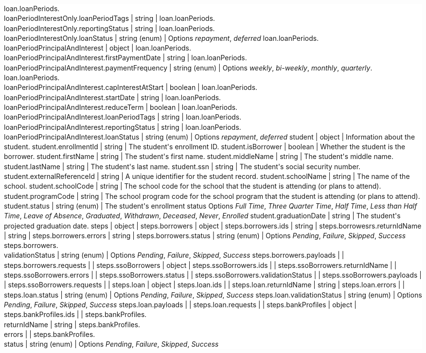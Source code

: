 loan.loanPeriods.<br />loanPeriodInterestOnly.loanPeriodTags | string |
loan.loanPeriods.<br />loanPeriodInterestOnly.reportingStatus | string |
loan.loanPeriods.<br />loanPeriodInterestOnly.loanStatus | string (enum) | Options *repayment*, *deferred*
loan.loanPeriods.<br />loanPeriodPrincipalAndInterest | object |
loan.loanPeriods.<br />loanPeriodPrincipalAndInterest.firstPaymentDate | string |
loan.loanPeriods.<br />loanPeriodPrincipalAndInterest.paymentFrequency | string (enum) | Options *weekly*, *bi-weekly*, *monthly*, *quarterly*.
loan.loanPeriods.<br />loanPeriodPrincipalAndInterest.capInterestAtStart | boolean |
loan.loanPeriods.<br />loanPeriodPrincipalAndInterest.startDate | string |
loan.loanPeriods.<br />loanPeriodPrincipalAndInterest.reduceTerm | boolean |
loan.loanPeriods.<br />loanPeriodPrincipalAndInterest.loanPeriodTags | string |
loan.loanPeriods.<br />loanPeriodPrincipalAndInterest.reportingStatus | string |
loan.loanPeriods.<br />loanPeriodPrincipalAndInterest.loanStatus | string (enum) | Options *repayment*, *deferred*
student | object | Information about the student.
student.enrollmentId | string |  The student's enrollment ID.
student.isBorrower | boolean | Whether the student is the borrower.
student.firstName | string | The student's first name.
student.middleName | string | The student's middle name.
student.lastName | string | The student's last name.
student.ssn | string | The student's social security number.
student.externalReferenceId | string | A unique identifier for the student record.
student.schoolName | string | The name of the school.
student.schoolCode | string | The school code for the school that the student is attending (or plans to attend).
student.programCode | string | The school program code for the school program that the student is attending (or plans to attend).
student.status | string (enum) | The student's enrollment status Options *Full Time*, *Three Quarter Time*, *Half Time*, *Less than Half Time*, *Leave of Absence*, *Graduated*, *Withdrawn*, *Deceased*, *Never*, *Enrolled*
student.graduationDate  | string | The student's projected graduation date.
steps | object |
steps.borrowers | object |
steps.borrowers.ids | string |
steps.borrowesrs.returnIdName | string |
steps.borrowers.errors | string |
steps.borrowers.status | string (enum) | Options *Pending*, *Failure*, *Skipped*, *Success*
steps.borrowers.<br />validationStatus | string (enum) | Options *Pending*, *Failure*, *Skipped*, *Success*
steps.borrowers.payloads | |
steps.borrowers.requests | |
steps.ssoBorrowers | object |
steps.ssoBorrowers.ids | |
steps.ssoBorrowers.returnIdName | |
steps.ssoBorrowers.errors | |
steps.ssoBorrowers.status | |
steps.ssoBorrowers.validationStatus | |
steps.ssoBorrowers.payloads | |
steps.ssoBorrowers.requests | |
steps.loan | object |
steps.loan.ids | |
steps.loan.returnIdName | string |
steps.loan.errors | |
steps.loan.status | string (enum) | Options *Pending*, *Failure*, *Skipped*, *Success*
steps.loan.validationStatus | string (enum) | Options *Pending*, *Failure*, *Skipped*, *Success*
steps.loan.payloads | |
steps.loan.requests | |
steps.bankProfiles | object |
steps.bankProfiles.ids | |
steps.bankProfiles.<br />returnIdName | string |
steps.bankProfiles.<br />errors | |
steps.bankProfiles.<br />status | string (enum) | Options *Pending*, *Failure*, *Skipped*, *Success*